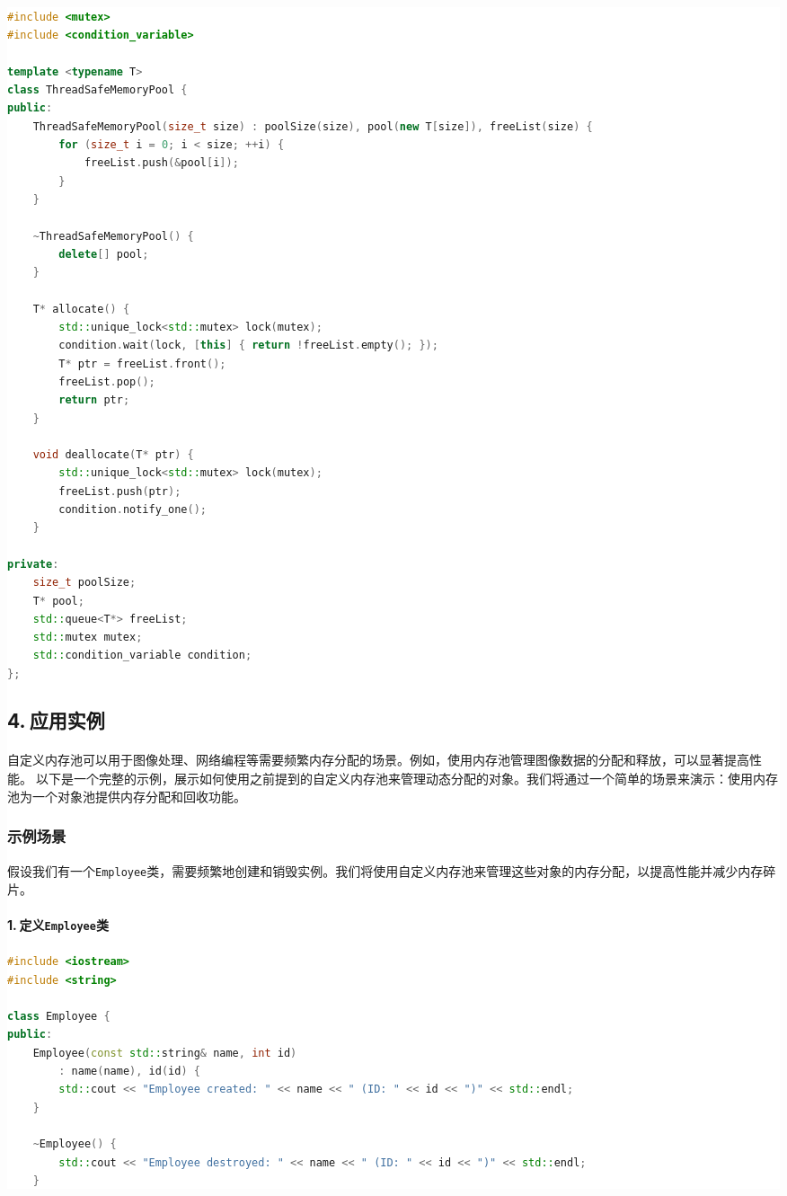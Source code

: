 ```cpp
#include <mutex>
#include <condition_variable>

template <typename T>
class ThreadSafeMemoryPool {
public:
    ThreadSafeMemoryPool(size_t size) : poolSize(size), pool(new T[size]), freeList(size) {
        for (size_t i = 0; i < size; ++i) {
            freeList.push(&pool[i]);
        }
    }

    ~ThreadSafeMemoryPool() {
        delete[] pool;
    }

    T* allocate() {
        std::unique_lock<std::mutex> lock(mutex);
        condition.wait(lock, [this] { return !freeList.empty(); });
        T* ptr = freeList.front();
        freeList.pop();
        return ptr;
    }

    void deallocate(T* ptr) {
        std::unique_lock<std::mutex> lock(mutex);
        freeList.push(ptr);
        condition.notify_one();
    }

private:
    size_t poolSize;
    T* pool;
    std::queue<T*> freeList;
    std::mutex mutex;
    std::condition_variable condition;
};
```

## **4. 应用实例**

自定义内存池可以用于图像处理、网络编程等需要频繁内存分配的场景。例如，使用内存池管理图像数据的分配和释放，可以显著提高性能。
以下是一个完整的示例，展示如何使用之前提到的自定义内存池来管理动态分配的对象。我们将通过一个简单的场景来演示：使用内存池为一个对象池提供内存分配和回收功能。

### **示例场景**

假设我们有一个`Employee`类，需要频繁地创建和销毁实例。我们将使用自定义内存池来管理这些对象的内存分配，以提高性能并减少内存碎片。

#### **1. 定义`Employee`类**

```cpp
#include <iostream>
#include <string>

class Employee {
public:
    Employee(const std::string& name, int id)
        : name(name), id(id) {
        std::cout << "Employee created: " << name << " (ID: " << id << ")" << std::endl;
    }

    ~Employee() {
        std::cout << "Employee destroyed: " << name << " (ID: " << id << ")" << std::endl;
    }
```